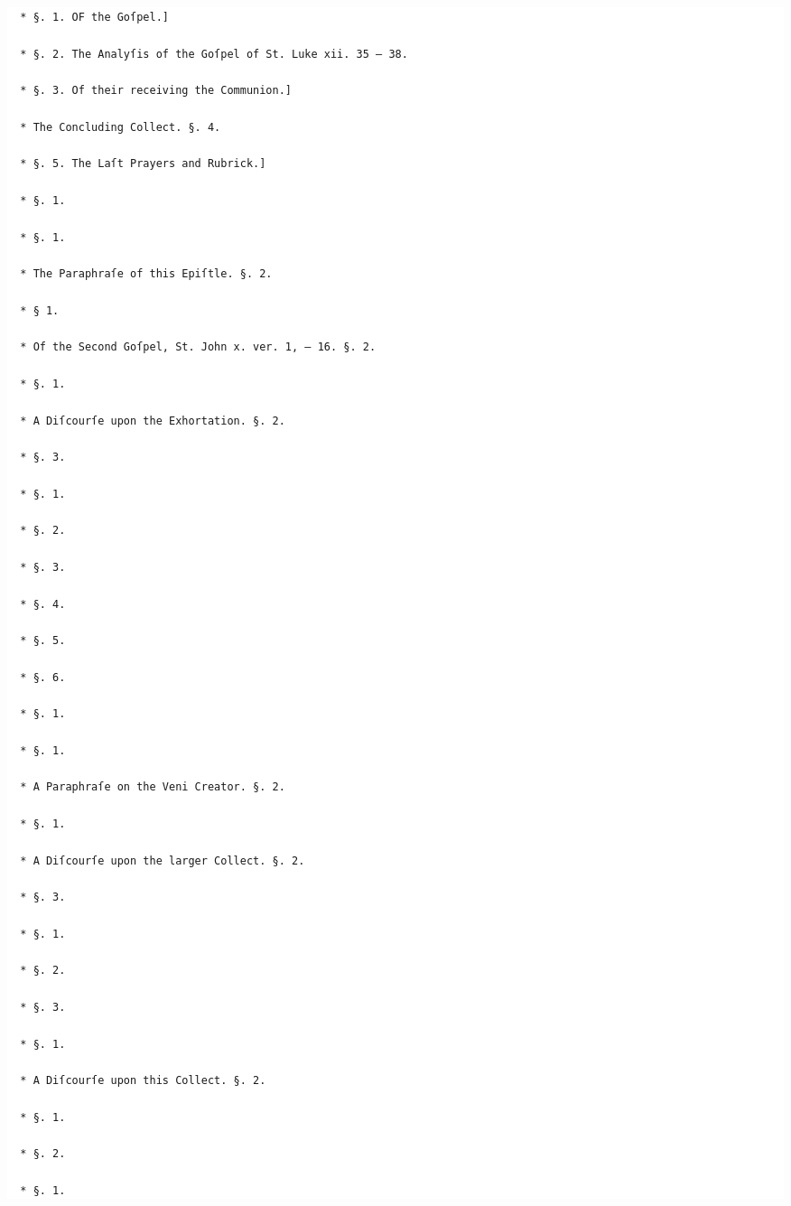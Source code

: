       * §. 1. OF the Goſpel.]

      * §. 2. The Analyſis of the Goſpel of St. Luke xii. 35 — 38.

      * §. 3. Of their receiving the Communion.]

      * The Concluding Collect. §. 4.

      * §. 5. The Laſt Prayers and Rubrick.]

      * §. 1.

      * §. 1.

      * The Paraphraſe of this Epiſtle. §. 2.

      * § 1.

      * Of the Second Goſpel, St. John x. ver. 1, — 16. §. 2.

      * §. 1.

      * A Diſcourſe upon the Exhortation. §. 2.

      * §. 3.

      * §. 1.

      * §. 2.

      * §. 3.

      * §. 4.

      * §. 5.

      * §. 6.

      * §. 1.

      * §. 1.

      * A Paraphraſe on the Veni Creator. §. 2.

      * §. 1.

      * A Diſcourſe upon the larger Collect. §. 2.

      * §. 3.

      * §. 1.

      * §. 2.

      * §. 3.

      * §. 1.

      * A Diſcourſe upon this Collect. §. 2.

      * §. 1.

      * §. 2.

      * §. 1.
